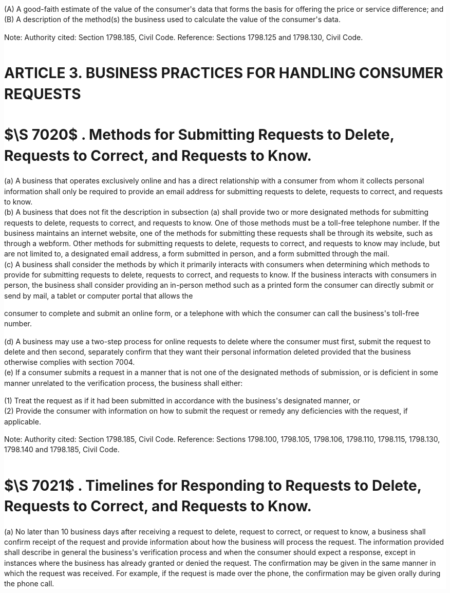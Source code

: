 (A) A good-faith estimate of the value of the consumer's data that forms the basis for offering the price or service difference; and  
(B) A description of the method(s) the business used to calculate the value of the consumer's data.

Note: Authority cited: Section 1798.185, Civil Code. Reference: Sections 1798.125 and 1798.130, Civil Code.

# ARTICLE 3. BUSINESS PRACTICES FOR HANDLING CONSUMER REQUESTS

# $\S 7020$ . Methods for Submitting Requests to Delete, Requests to Correct, and Requests to Know.

(a) A business that operates exclusively online and has a direct relationship with a consumer from whom it collects personal information shall only be required to provide an email address for submitting requests to delete, requests to correct, and requests to know.  
(b) A business that does not fit the description in subsection (a) shall provide two or more designated methods for submitting requests to delete, requests to correct, and requests to know. One of those methods must be a toll-free telephone number. If the business maintains an internet website, one of the methods for submitting these requests shall be through its website, such as through a webform. Other methods for submitting requests to delete, requests to correct, and requests to know may include, but are not limited to, a designated email address, a form submitted in person, and a form submitted through the mail.  
(c) A business shall consider the methods by which it primarily interacts with consumers when determining which methods to provide for submitting requests to delete, requests to correct, and requests to know. If the business interacts with consumers in person, the business shall consider providing an in-person method such as a printed form the consumer can directly submit or send by mail, a tablet or computer portal that allows the

consumer to complete and submit an online form, or a telephone with which the consumer can call the business's toll-free number.

(d) A business may use a two-step process for online requests to delete where the consumer must first, submit the request to delete and then second, separately confirm that they want their personal information deleted provided that the business otherwise complies with section 7004.  
(e) If a consumer submits a request in a manner that is not one of the designated methods of submission, or is deficient in some manner unrelated to the verification process, the business shall either:

(1) Treat the request as if it had been submitted in accordance with the business's designated manner, or  
(2) Provide the consumer with information on how to submit the request or remedy any deficiencies with the request, if applicable.

Note: Authority cited: Section 1798.185, Civil Code. Reference: Sections 1798.100, 1798.105, 1798.106, 1798.110, 1798.115, 1798.130, 1798.140 and 1798.185, Civil Code.

# $\S 7021$ . Timelines for Responding to Requests to Delete, Requests to Correct, and Requests to Know.

(a) No later than 10 business days after receiving a request to delete, request to correct, or request to know, a business shall confirm receipt of the request and provide information about how the business will process the request. The information provided shall describe in general the business's verification process and when the consumer should expect a response, except in instances where the business has already granted or denied the request. The confirmation may be given in the same manner in which the request was received. For example, if the request is made over the phone, the confirmation may be given orally during the phone call.  